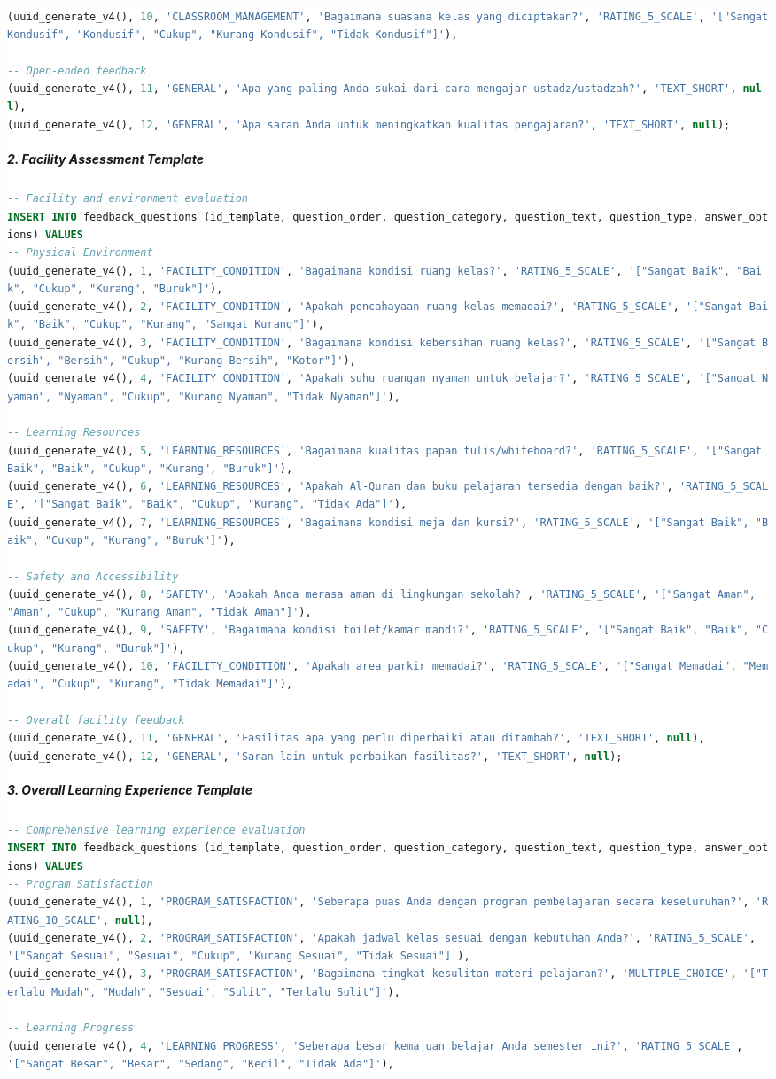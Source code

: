 ```sql
(uuid_generate_v4(), 10, 'CLASSROOM_MANAGEMENT', 'Bagaimana suasana kelas yang diciptakan?', 'RATING_5_SCALE', '["Sangat Kondusif", "Kondusif", "Cukup", "Kurang Kondusif", "Tidak Kondusif"]'),

-- Open-ended feedback
(uuid_generate_v4(), 11, 'GENERAL', 'Apa yang paling Anda sukai dari cara mengajar ustadz/ustadzah?', 'TEXT_SHORT', null),
(uuid_generate_v4(), 12, 'GENERAL', 'Apa saran Anda untuk meningkatkan kualitas pengajaran?', 'TEXT_SHORT', null);
```

##### **2. Facility Assessment Template**
```sql
-- Facility and environment evaluation
INSERT INTO feedback_questions (id_template, question_order, question_category, question_text, question_type, answer_options) VALUES
-- Physical Environment
(uuid_generate_v4(), 1, 'FACILITY_CONDITION', 'Bagaimana kondisi ruang kelas?', 'RATING_5_SCALE', '["Sangat Baik", "Baik", "Cukup", "Kurang", "Buruk"]'),
(uuid_generate_v4(), 2, 'FACILITY_CONDITION', 'Apakah pencahayaan ruang kelas memadai?', 'RATING_5_SCALE', '["Sangat Baik", "Baik", "Cukup", "Kurang", "Sangat Kurang"]'),
(uuid_generate_v4(), 3, 'FACILITY_CONDITION', 'Bagaimana kondisi kebersihan ruang kelas?', 'RATING_5_SCALE', '["Sangat Bersih", "Bersih", "Cukup", "Kurang Bersih", "Kotor"]'),
(uuid_generate_v4(), 4, 'FACILITY_CONDITION', 'Apakah suhu ruangan nyaman untuk belajar?', 'RATING_5_SCALE', '["Sangat Nyaman", "Nyaman", "Cukup", "Kurang Nyaman", "Tidak Nyaman"]'),

-- Learning Resources
(uuid_generate_v4(), 5, 'LEARNING_RESOURCES', 'Bagaimana kualitas papan tulis/whiteboard?', 'RATING_5_SCALE', '["Sangat Baik", "Baik", "Cukup", "Kurang", "Buruk"]'),
(uuid_generate_v4(), 6, 'LEARNING_RESOURCES', 'Apakah Al-Quran dan buku pelajaran tersedia dengan baik?', 'RATING_5_SCALE', '["Sangat Baik", "Baik", "Cukup", "Kurang", "Tidak Ada"]'),
(uuid_generate_v4(), 7, 'LEARNING_RESOURCES', 'Bagaimana kondisi meja dan kursi?', 'RATING_5_SCALE', '["Sangat Baik", "Baik", "Cukup", "Kurang", "Buruk"]'),

-- Safety and Accessibility
(uuid_generate_v4(), 8, 'SAFETY', 'Apakah Anda merasa aman di lingkungan sekolah?', 'RATING_5_SCALE', '["Sangat Aman", "Aman", "Cukup", "Kurang Aman", "Tidak Aman"]'),
(uuid_generate_v4(), 9, 'SAFETY', 'Bagaimana kondisi toilet/kamar mandi?', 'RATING_5_SCALE', '["Sangat Baik", "Baik", "Cukup", "Kurang", "Buruk"]'),
(uuid_generate_v4(), 10, 'FACILITY_CONDITION', 'Apakah area parkir memadai?', 'RATING_5_SCALE', '["Sangat Memadai", "Memadai", "Cukup", "Kurang", "Tidak Memadai"]'),

-- Overall facility feedback
(uuid_generate_v4(), 11, 'GENERAL', 'Fasilitas apa yang perlu diperbaiki atau ditambah?', 'TEXT_SHORT', null),
(uuid_generate_v4(), 12, 'GENERAL', 'Saran lain untuk perbaikan fasilitas?', 'TEXT_SHORT', null);
```

##### **3. Overall Learning Experience Template**
```sql
-- Comprehensive learning experience evaluation
INSERT INTO feedback_questions (id_template, question_order, question_category, question_text, question_type, answer_options) VALUES
-- Program Satisfaction
(uuid_generate_v4(), 1, 'PROGRAM_SATISFACTION', 'Seberapa puas Anda dengan program pembelajaran secara keseluruhan?', 'RATING_10_SCALE', null),
(uuid_generate_v4(), 2, 'PROGRAM_SATISFACTION', 'Apakah jadwal kelas sesuai dengan kebutuhan Anda?', 'RATING_5_SCALE', '["Sangat Sesuai", "Sesuai", "Cukup", "Kurang Sesuai", "Tidak Sesuai"]'),
(uuid_generate_v4(), 3, 'PROGRAM_SATISFACTION', 'Bagaimana tingkat kesulitan materi pelajaran?', 'MULTIPLE_CHOICE', '["Terlalu Mudah", "Mudah", "Sesuai", "Sulit", "Terlalu Sulit"]'),

-- Learning Progress
(uuid_generate_v4(), 4, 'LEARNING_PROGRESS', 'Seberapa besar kemajuan belajar Anda semester ini?', 'RATING_5_SCALE', '["Sangat Besar", "Besar", "Sedang", "Kecil", "Tidak Ada"]'),
```